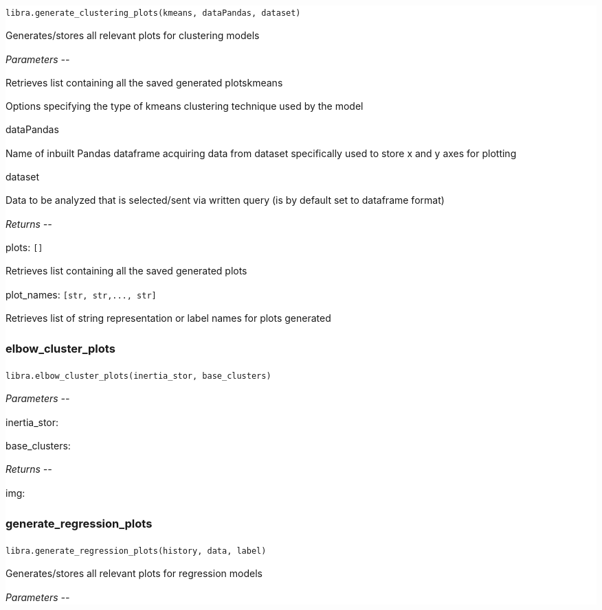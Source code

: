 ``` python
libra.generate_clustering_plots(kmeans, dataPandas, dataset)
```

Generates/stores all relevant plots for clustering models


*Parameters --*

Retrieves list containing all the saved generated plotskmeans

Options specifying the type of kmeans clustering technique used by the model 

dataPandas

Name of inbuilt Pandas dataframe acquiring data from dataset specifically used to store x and y axes for plotting

dataset

Data to be analyzed that is selected/sent via written query (is by default set to dataframe format)


*Returns --* 

plots: `[]`

Retrieves list containing all the saved generated plots

plot_names: `[str, str,..., str]`

Retrieves list of string representation or label names for plots generated 

### elbow_cluster_plots ###

```python
libra.elbow_cluster_plots(inertia_stor, base_clusters)
```


*Parameters --*

inertia_stor:



base_clusters: 




*Returns --*

img:

### generate_regression_plots ###

``` python
libra.generate_regression_plots(history, data, label)
```

Generates/stores all relevant plots for regression models


*Parameters --*
